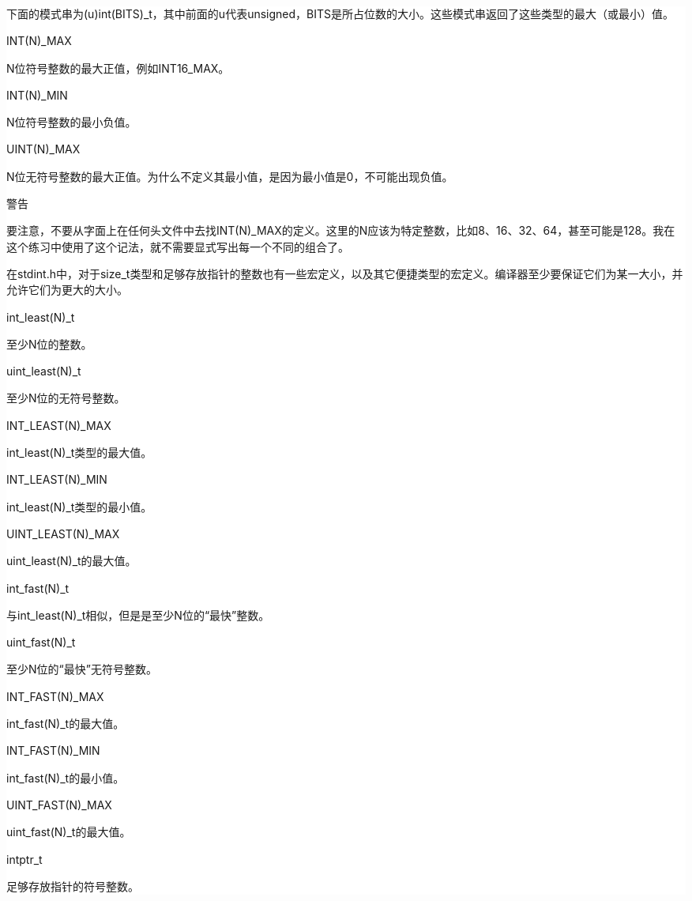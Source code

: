 下面的模式串为(u)int(BITS)_t，其中前面的u代表unsigned，BITS是所占位数的大小。这些模式串返回了这些类型的最大（或最小）值。  
	
INT(N)_MAX  
	
N位符号整数的最大正值，例如INT16_MAX。  
	
INT(N)_MIN  
	
N位符号整数的最小负值。  
	
UINT(N)_MAX  
	
N位无符号整数的最大正值。为什么不定义其最小值，是因为最小值是0，不可能出现负值。  
	
警告  
	
要注意，不要从字面上在任何头文件中去找INT(N)_MAX的定义。这里的N应该为特定整数，比如8、16、32、64，甚至可能是128。我在这个练习中使用了这个记法，就不需要显式写出每一个不同的组合了。  
	
在stdint.h中，对于size_t类型和足够存放指针的整数也有一些宏定义，以及其它便捷类型的宏定义。编译器至少要保证它们为某一大小，并允许它们为更大的大小。  
	
int_least(N)_t  
	
至少N位的整数。  
	
uint_least(N)_t  
	
至少N位的无符号整数。  
	
INT_LEAST(N)_MAX  
	
int_least(N)_t类型的最大值。  
	
INT_LEAST(N)_MIN  
	
int_least(N)_t类型的最小值。  
	
UINT_LEAST(N)_MAX  
	
uint_least(N)_t的最大值。  
	
int_fast(N)_t  
	
与int_least(N)_t相似，但是是至少N位的“最快”整数。  
	
uint_fast(N)_t  
	
至少N位的“最快”无符号整数。  
	
INT_FAST(N)_MAX  
	
int_fast(N)_t的最大值。  
	
INT_FAST(N)_MIN  
	
int_fast(N)_t的最小值。  
	
UINT_FAST(N)_MAX  
	
uint_fast(N)_t的最大值。  
	
intptr_t  
	
足够存放指针的符号整数。  
	